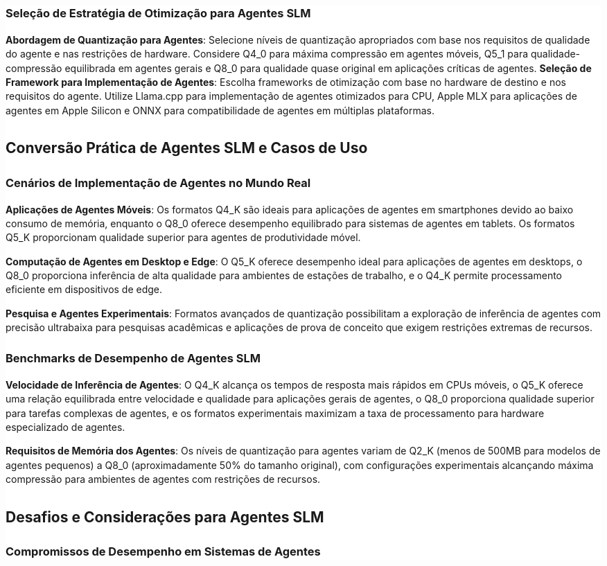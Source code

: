 ### Seleção de Estratégia de Otimização para Agentes SLM  

**Abordagem de Quantização para Agentes**: Selecione níveis de quantização apropriados com base nos requisitos de qualidade do agente e nas restrições de hardware. Considere Q4_0 para máxima compressão em agentes móveis, Q5_1 para qualidade-compressão equilibrada em agentes gerais e Q8_0 para qualidade quase original em aplicações críticas de agentes.
**Seleção de Framework para Implementação de Agentes**: Escolha frameworks de otimização com base no hardware de destino e nos requisitos do agente. Utilize Llama.cpp para implementação de agentes otimizados para CPU, Apple MLX para aplicações de agentes em Apple Silicon e ONNX para compatibilidade de agentes em múltiplas plataformas.

## Conversão Prática de Agentes SLM e Casos de Uso

### Cenários de Implementação de Agentes no Mundo Real

**Aplicações de Agentes Móveis**: Os formatos Q4_K são ideais para aplicações de agentes em smartphones devido ao baixo consumo de memória, enquanto o Q8_0 oferece desempenho equilibrado para sistemas de agentes em tablets. Os formatos Q5_K proporcionam qualidade superior para agentes de produtividade móvel.

**Computação de Agentes em Desktop e Edge**: O Q5_K oferece desempenho ideal para aplicações de agentes em desktops, o Q8_0 proporciona inferência de alta qualidade para ambientes de estações de trabalho, e o Q4_K permite processamento eficiente em dispositivos de edge.

**Pesquisa e Agentes Experimentais**: Formatos avançados de quantização possibilitam a exploração de inferência de agentes com precisão ultrabaixa para pesquisas acadêmicas e aplicações de prova de conceito que exigem restrições extremas de recursos.

### Benchmarks de Desempenho de Agentes SLM

**Velocidade de Inferência de Agentes**: O Q4_K alcança os tempos de resposta mais rápidos em CPUs móveis, o Q5_K oferece uma relação equilibrada entre velocidade e qualidade para aplicações gerais de agentes, o Q8_0 proporciona qualidade superior para tarefas complexas de agentes, e os formatos experimentais maximizam a taxa de processamento para hardware especializado de agentes.

**Requisitos de Memória dos Agentes**: Os níveis de quantização para agentes variam de Q2_K (menos de 500MB para modelos de agentes pequenos) a Q8_0 (aproximadamente 50% do tamanho original), com configurações experimentais alcançando máxima compressão para ambientes de agentes com restrições de recursos.

## Desafios e Considerações para Agentes SLM

### Compromissos de Desempenho em Sistemas de Agentes

